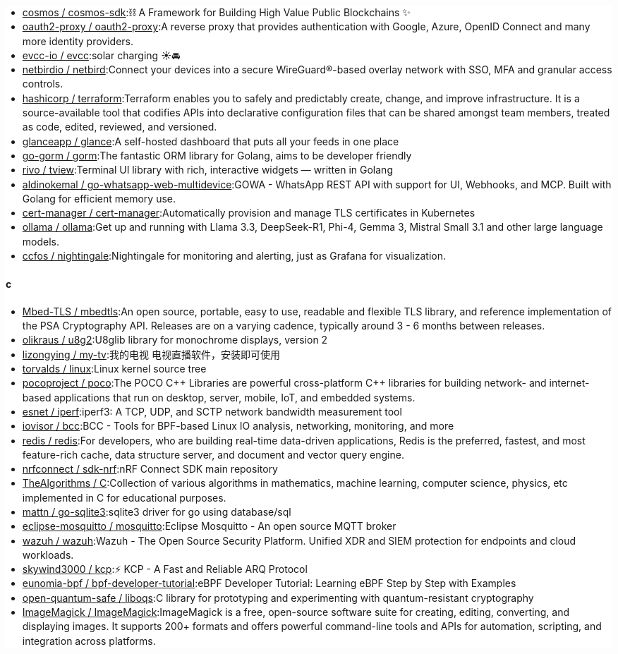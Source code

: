 * [cosmos / cosmos-sdk](https://github.com/cosmos/cosmos-sdk):⛓️ A Framework for Building High Value Public Blockchains ✨
* [oauth2-proxy / oauth2-proxy](https://github.com/oauth2-proxy/oauth2-proxy):A reverse proxy that provides authentication with Google, Azure, OpenID Connect and many more identity providers.
* [evcc-io / evcc](https://github.com/evcc-io/evcc):solar charging ☀️🚘
* [netbirdio / netbird](https://github.com/netbirdio/netbird):Connect your devices into a secure WireGuard®-based overlay network with SSO, MFA and granular access controls.
* [hashicorp / terraform](https://github.com/hashicorp/terraform):Terraform enables you to safely and predictably create, change, and improve infrastructure. It is a source-available tool that codifies APIs into declarative configuration files that can be shared amongst team members, treated as code, edited, reviewed, and versioned.
* [glanceapp / glance](https://github.com/glanceapp/glance):A self-hosted dashboard that puts all your feeds in one place
* [go-gorm / gorm](https://github.com/go-gorm/gorm):The fantastic ORM library for Golang, aims to be developer friendly
* [rivo / tview](https://github.com/rivo/tview):Terminal UI library with rich, interactive widgets — written in Golang
* [aldinokemal / go-whatsapp-web-multidevice](https://github.com/aldinokemal/go-whatsapp-web-multidevice):GOWA - WhatsApp REST API with support for UI, Webhooks, and MCP. Built with Golang for efficient memory use.
* [cert-manager / cert-manager](https://github.com/cert-manager/cert-manager):Automatically provision and manage TLS certificates in Kubernetes
* [ollama / ollama](https://github.com/ollama/ollama):Get up and running with Llama 3.3, DeepSeek-R1, Phi-4, Gemma 3, Mistral Small 3.1 and other large language models.
* [ccfos / nightingale](https://github.com/ccfos/nightingale):Nightingale for monitoring and alerting, just as Grafana for visualization.

#### c
* [Mbed-TLS / mbedtls](https://github.com/Mbed-TLS/mbedtls):An open source, portable, easy to use, readable and flexible TLS library, and reference implementation of the PSA Cryptography API. Releases are on a varying cadence, typically around 3 - 6 months between releases.
* [olikraus / u8g2](https://github.com/olikraus/u8g2):U8glib library for monochrome displays, version 2
* [lizongying / my-tv](https://github.com/lizongying/my-tv):我的电视 电视直播软件，安装即可使用
* [torvalds / linux](https://github.com/torvalds/linux):Linux kernel source tree
* [pocoproject / poco](https://github.com/pocoproject/poco):The POCO C++ Libraries are powerful cross-platform C++ libraries for building network- and internet-based applications that run on desktop, server, mobile, IoT, and embedded systems.
* [esnet / iperf](https://github.com/esnet/iperf):iperf3: A TCP, UDP, and SCTP network bandwidth measurement tool
* [iovisor / bcc](https://github.com/iovisor/bcc):BCC - Tools for BPF-based Linux IO analysis, networking, monitoring, and more
* [redis / redis](https://github.com/redis/redis):For developers, who are building real-time data-driven applications, Redis is the preferred, fastest, and most feature-rich cache, data structure server, and document and vector query engine.
* [nrfconnect / sdk-nrf](https://github.com/nrfconnect/sdk-nrf):nRF Connect SDK main repository
* [TheAlgorithms / C](https://github.com/TheAlgorithms/C):Collection of various algorithms in mathematics, machine learning, computer science, physics, etc implemented in C for educational purposes.
* [mattn / go-sqlite3](https://github.com/mattn/go-sqlite3):sqlite3 driver for go using database/sql
* [eclipse-mosquitto / mosquitto](https://github.com/eclipse-mosquitto/mosquitto):Eclipse Mosquitto - An open source MQTT broker
* [wazuh / wazuh](https://github.com/wazuh/wazuh):Wazuh - The Open Source Security Platform. Unified XDR and SIEM protection for endpoints and cloud workloads.
* [skywind3000 / kcp](https://github.com/skywind3000/kcp):⚡ KCP - A Fast and Reliable ARQ Protocol
* [eunomia-bpf / bpf-developer-tutorial](https://github.com/eunomia-bpf/bpf-developer-tutorial):eBPF Developer Tutorial: Learning eBPF Step by Step with Examples
* [open-quantum-safe / liboqs](https://github.com/open-quantum-safe/liboqs):C library for prototyping and experimenting with quantum-resistant cryptography
* [ImageMagick / ImageMagick](https://github.com/ImageMagick/ImageMagick):ImageMagick is a free, open-source software suite for creating, editing, converting, and displaying images. It supports 200+ formats and offers powerful command-line tools and APIs for automation, scripting, and integration across platforms.